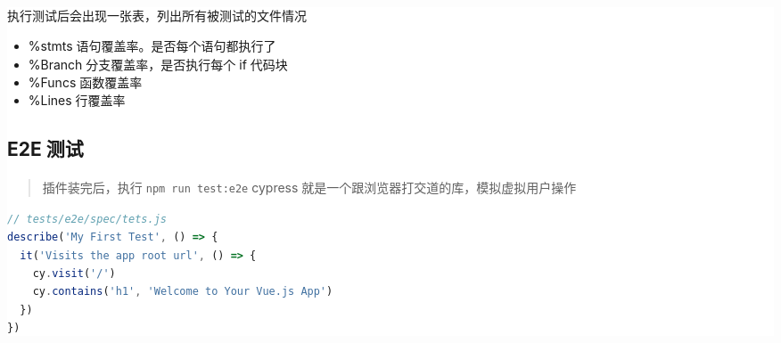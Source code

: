 执行测试后会出现一张表，列出所有被测试的文件情况

- %stmts 语句覆盖率。是否每个语句都执行了
- %Branch 分支覆盖率，是否执行每个 if 代码块
- %Funcs 函数覆盖率
- %Lines 行覆盖率



## E2E 测试

> 插件装完后，执行 `npm run test:e2e`
> cypress 就是一个跟浏览器打交道的库，模拟虚拟用户操作


```javascript
// tests/e2e/spec/tets.js
describe('My First Test', () => {
  it('Visits the app root url', () => {
    cy.visit('/')
    cy.contains('h1', 'Welcome to Your Vue.js App')
  })
})
```
